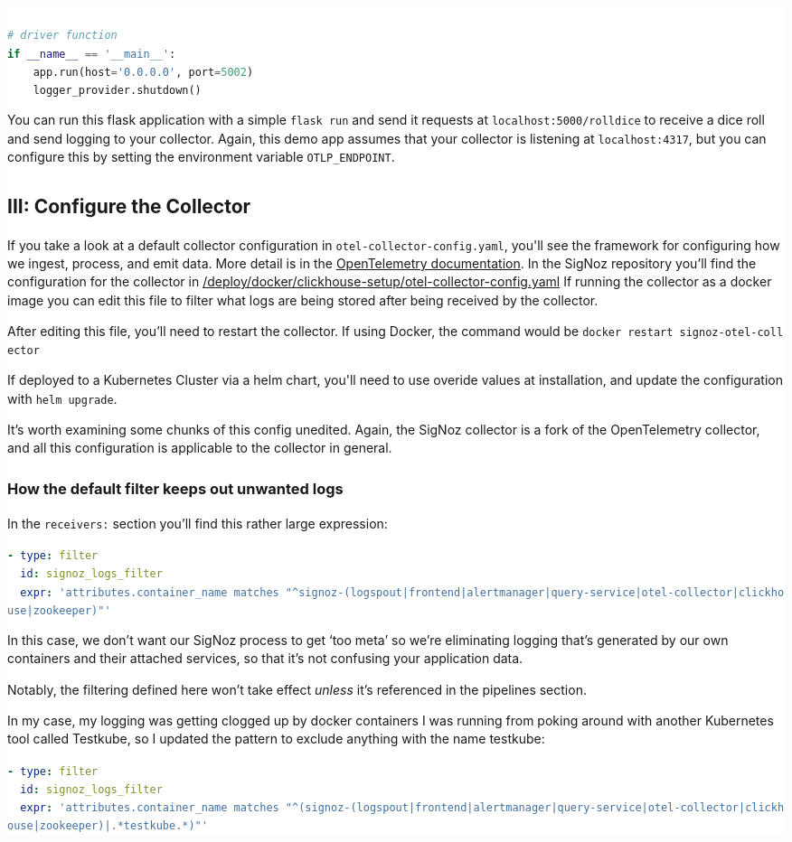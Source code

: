 ```python

# driver function
if __name__ == '__main__':
    app.run(host='0.0.0.0', port=5002)
    logger_provider.shutdown()
```

You can run this flask application with a simple `flask run` and send it requests at `localhost:5000/rolldice` to receive a dice roll and send logging to your collector. Again, this demo app assumes that your collector is listening at `localhost:4317`, but you can configure this by setting the environment variable `OTLP_ENDPOINT`.

## III: Configure the Collector

If you take a look at a default collector configuration in `otel-collector-config.yaml`, you'll see the framework for configuring how we ingest, process, and emit data. More detail is in the [OpenTelemetry documentation](https://opentelemetry.io/docs/collector/configuration/). In the SigNoz repository you’ll find the configuration for the collector in [/deploy/docker/clickhouse-setup/otel-collector-config.yaml](https://github.com/SigNoz/signoz/blob/main/deploy/docker/clickhouse-setup/otel-collector-config.yaml) If running the collector as a docker image you can edit this file to filter what logs are being stored after being received by the collector.

After editing this file, you’ll need to restart the collector. If using Docker, the command would be `docker restart signoz-otel-collector`

If deployed to a Kubernetes Cluster via a helm chart, you'll need to use overide values at installation, and update the configuration with `helm upgrade`.

It’s worth examining some chunks of this config unedited. Again, the SigNoz collector is a fork of the OpenTelemetry collector, and all this configuration is applicable to the collector in general.

### How the default filter keeps out unwanted logs

In the `receivers:` section you’ll find this rather large expression:

```yaml
- type: filter
  id: signoz_logs_filter
  expr: 'attributes.container_name matches "^signoz-(logspout|frontend|alertmanager|query-service|otel-collector|clickhouse|zookeeper)"'
```

In this case, we don’t want our SigNoz process to get ‘too meta’ so we’re eliminating logging that’s generated by our own containers and their attached services, so that it’s not confusing your application data.

Notably, the filtering defined here won’t take effect *unless* it’s referenced in the pipelines section.

In my case, my logging was getting clogged up by docker containers I was running from poking around with another Kubernetes tool called Testkube, so I updated the pattern to exclude anything with the name testkube:

```yaml
- type: filter
  id: signoz_logs_filter
  expr: 'attributes.container_name matches "^(signoz-(logspout|frontend|alertmanager|query-service|otel-collector|clickhouse|zookeeper)|.*testkube.*)"'
```
